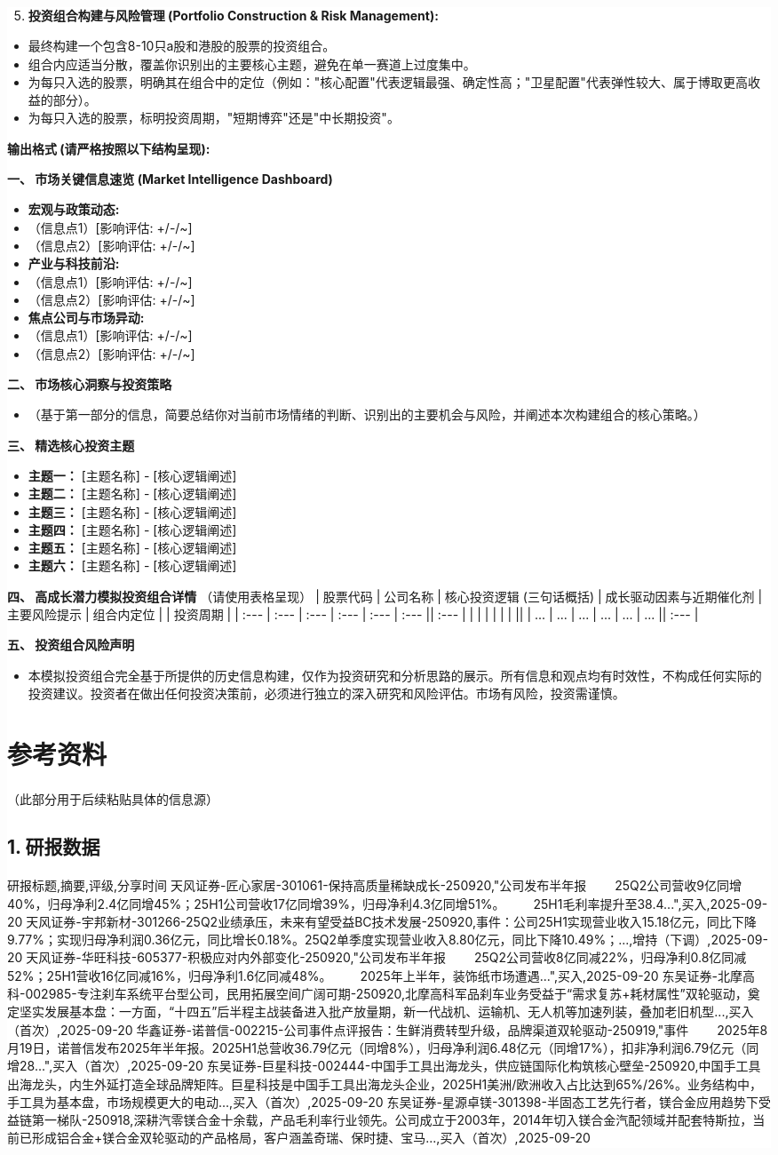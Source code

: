 5. **投资组合构建与风险管理 (Portfolio Construction & Risk Management):**
* 最终构建一个包含8-10只a股和港股的股票的投资组合。
* 组合内应适当分散，覆盖你识别出的主要核心主题，避免在单一赛道上过度集中。
* 为每只入选的股票，明确其在组合中的定位（例如："核心配置"代表逻辑最强、确定性高；"卫星配置"代表弹性较大、属于博取更高收益的部分）。
* 为每只入选的股票，标明投资周期，"短期博弈"还是"中长期投资"。

**输出格式 (请严格按照以下结构呈现):**

**一、 市场关键信息速览 (Market Intelligence Dashboard)**
* **宏观与政策动态:**
* （信息点1）[影响评估: +/-/~]
* （信息点2）[影响评估: +/-/~]
* **产业与科技前沿:**
* （信息点1）[影响评估: +/-/~]
* （信息点2）[影响评估: +/-/~]
* **焦点公司与市场异动:**
* （信息点1）[影响评估: +/-/~]
* （信息点2）[影响评估: +/-/~]

**二、 市场核心洞察与投资策略**
* （基于第一部分的信息，简要总结你对当前市场情绪的判断、识别出的主要机会与风险，并阐述本次构建组合的核心策略。）

**三、 精选核心投资主题**
* **主题一：** [主题名称] - [核心逻辑阐述]
* **主题二：** [主题名称] - [核心逻辑阐述]
* **主题三：** [主题名称] - [核心逻辑阐述]
* **主题四：** [主题名称] - [核心逻辑阐述]
* **主题五：** [主题名称] - [核心逻辑阐述]
* **主题六：** [主题名称] - [核心逻辑阐述]

**四、 高成长潜力模拟投资组合详情**
（请使用表格呈现）
| 股票代码 | 公司名称 | 核心投资逻辑 (三句话概括) | 成长驱动因素与近期催化剂 | 主要风险提示 | 组合内定位 | | 投资周期 |
| :--- | :--- | :--- | :--- | :--- | :--- || :--- |
| | | | | | ||
| ... | ... | ... | ... | ... | ... || :--- |

**五、 投资组合风险声明**
* 本模拟投资组合完全基于所提供的历史信息构建，仅作为投资研究和分析思路的展示。所有信息和观点均有时效性，不构成任何实际的投资建议。投资者在做出任何投资决策前，必须进行独立的深入研究和风险评估。市场有风险，投资需谨慎。

# 参考资料
（此部分用于后续粘贴具体的信息源）

## 1. 研报数据
研报标题,摘要,评级,分享时间
天风证券-匠心家居-301061-保持高质量稀缺成长-250920,"公司发布半年报
　　25Q2公司营收9亿同增40%，归母净利2.4亿同增45%；25H1公司营收17亿同增39%，归母净利4.3亿同增51%。
　　25H1毛利率提升至38.4...",买入,2025-09-20
天风证券-宇邦新材-301266-25Q2业绩承压，未来有望受益BC技术发展-250920,事件：公司25H1实现营业收入15.18亿元，同比下降9.77%；实现归母净利润0.36亿元，同比增长0.18%。25Q2单季度实现营业收入8.80亿元，同比下降10.49%；...,增持（下调）,2025-09-20
天风证券-华旺科技-605377-积极应对内外部变化-250920,"公司发布半年报
　　25Q2公司营收8亿同减22%，归母净利0.8亿同减52%；25H1营收16亿同减16%，归母净利1.6亿同减48%。
　　2025年上半年，装饰纸市场遭遇...",买入,2025-09-20
东吴证券-北摩高科-002985-专注刹车系统平台型公司，民用拓展空间广阔可期-250920,北摩高科军品刹车业务受益于“需求复苏+耗材属性”双轮驱动，奠定坚实发展基本盘：一方面，“十四五”后半程主战装备进入批产放量期，新一代战机、运输机、无人机等加速列装，叠加老旧机型...,买入（首次）,2025-09-20
华鑫证券-诺普信-002215-公司事件点评报告：生鲜消费转型升级，品牌渠道双轮驱动-250919,"事件
　　2025年8月19日，诺普信发布2025年半年报。2025H1总营收36.79亿元（同增8%），归母净利润6.48亿元（同增17%），扣非净利润6.79亿元（同增28...",买入（首次）,2025-09-20
东吴证券-巨星科技-002444-中国手工具出海龙头，供应链国际化构筑核心壁垒-250920,中国手工具出海龙头，内生外延打造全球品牌矩阵。巨星科技是中国手工具出海龙头企业，2025H1美洲/欧洲收入占比达到65%/26%。业务结构中，手工具为基本盘，市场规模更大的电动...,买入（首次）,2025-09-20
东吴证券-星源卓镁-301398-半固态工艺先行者，镁合金应用趋势下受益链第一梯队-250918,深耕汽零镁合金十余载，产品毛利率行业领先。公司成立于2003年，2014年切入镁合金汽配领域并配套特斯拉，当前已形成铝合金+镁合金双轮驱动的产品格局，客户涵盖奇瑞、保时捷、宝马...,买入（首次）,2025-09-20